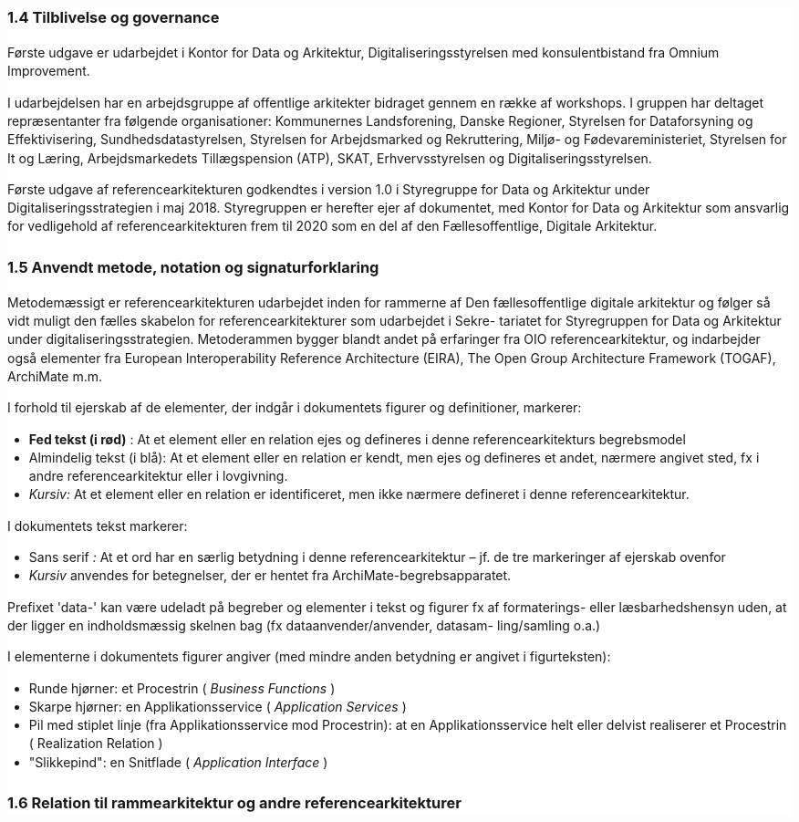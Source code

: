 ### 1.4 Tilblivelse og governance

Første udgave er udarbejdet i Kontor for Data og Arkitektur, Digitaliseringsstyrelsen med konsulentbistand fra Omnium Improvement.

I udarbejdelsen har en arbejdsgruppe af offentlige arkitekter bidraget gennem en række af workshops. I gruppen har deltaget repræsentanter fra følgende organisationer: Kommunernes Landsforening, Danske Regioner, Styrelsen for Dataforsyning og Effektivisering, Sundhedsdatastyrelsen, Styrelsen for Arbejdsmarked og Rekruttering, Miljø- og Fødevareministeriet, Styrelsen for It og Læring, Arbejdsmarkedets Tillægspension (ATP), SKAT, Erhvervsstyrelsen og Digitaliseringsstyrelsen.

Første udgave af referencearkitekturen godkendtes i version 1.0 i Styregruppe for Data og Arkitektur under Digitaliseringsstrategien i maj 2018. Styregruppen er herefter ejer af dokumentet, med Kontor for Data og Arkitektur som ansvarlig for vedligehold af referencearkitekturen frem til 2020 som en del af den Fællesoffentlige, Digitale Arkitektur.

### 1.5 Anvendt metode, notation og signaturforklaring

Metodemæssigt er referencearkitekturen udarbejdet inden for rammerne af Den fællesoffentlige digitale arkitektur og følger så vidt muligt den fælles skabelon for referencearkitekturer som udarbejdet i Sekre- tariatet for Styregruppen for Data og Arkitektur under digitaliseringsstrategien. Metoderammen bygger blandt andet på erfaringer fra OIO referencearkitektur, og indarbejder også elementer fra European Interoperability Reference Architecture (EIRA), The Open Group Architecture Framework (TOGAF), ArchiMate m.m.

I forhold til ejerskab af de elementer, der indgår i dokumentets figurer og definitioner, markerer:

* **Fed tekst (i rød)** : At et element eller en relation ejes og defineres i denne referencearkitekturs begrebsmodel
* Almindelig tekst (i blå): At et element eller en relation er kendt, men ejes og defineres et andet, nærmere angivet sted, fx i andre referencearkitektur eller i lovgivning.
* _Kursiv:_ At et element eller en relation er identificeret, men ikke nærmere defineret i denne referencearkitektur.

I dokumentets tekst markerer:

* Sans serif _:_ At et ord har en særlig betydning i denne referencearkitektur – jf. de tre markeringer af ejerskab ovenfor
* _Kursiv_ anvendes for betegnelser, der er hentet fra ArchiMate-begrebsapparatet.

Prefixet 'data-' kan være udeladt på begreber og elementer i tekst og figurer fx af formaterings- eller læsbarhedshensyn uden, at der ligger en indholdsmæssig skelnen bag (fx dataanvender/anvender, datasam- ling/samling o.a.)

I elementerne i dokumentets figurer angiver (med mindre anden betydning er angivet i figurteksten):

* Runde hjørner: et Procestrin ( _Business Functions_ )
* Skarpe hjørner: en Applikationsservice ( _Application Services_ )
* Pil med stiplet linje (fra Applikationsservice mod Procestrin): at en Applikationsservice helt eller delvist realiserer et Procestrin ( Realization Relation )
* "Slikkepind": en Snitflade ( _Application Interface_ )

### 1.6 Relation til rammearkitektur og andre referencearkitekturer
